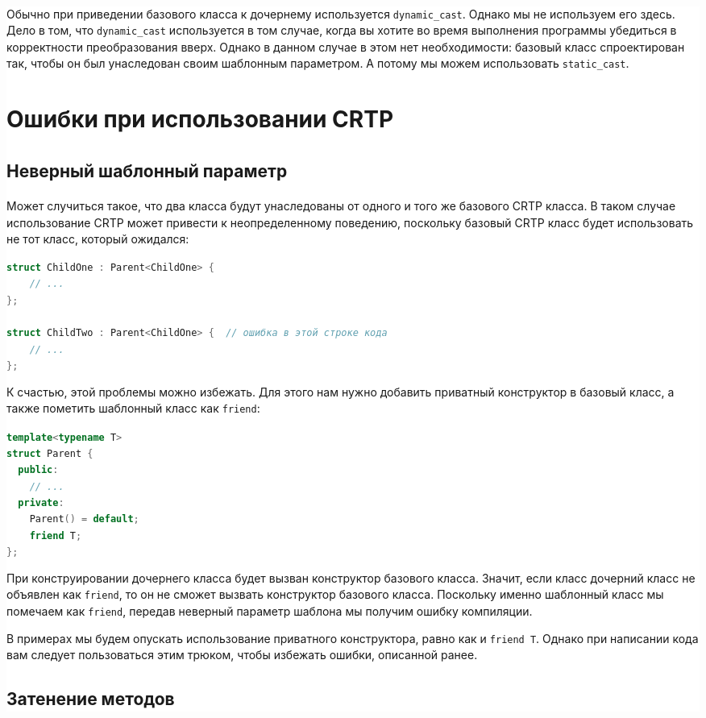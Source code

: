 Обычно при приведении базового класса к дочернему используется `dynamic_cast`. Однако мы не используем его здесь. Дело в том, что `dynamic_cast` используется в том случае, когда вы хотите во время выполнения программы убедиться в корректности преобразования вверх. Однако в данном случае в этом нет необходимости: базовый класс спроектирован так, чтобы он был унаследован своим шаблонным параметром. А потому мы можем использовать `static_cast`.


<a id="org8f5c3a9"></a>

# Ошибки при использовании CRTP


<a id="org375eb3f"></a>

## Неверный шаблонный параметр

Может случиться такое, что два класса будут унаследованы от одного и того же базового CRTP класса. В таком случае использование CRTP может привести к неопределенному поведению, поскольку базовый CRTP класс будет использовать не тот класс, который ожидался:

```cpp
struct ChildOne : Parent<ChildOne> {
    // ...
};

struct ChildTwo : Parent<ChildOne> {  // ошибка в этой строке кода
    // ...
};
```

К счастью, этой проблемы можно избежать. Для этого нам нужно добавить приватный конструктор в базовый класс, а также пометить шаблонный класс как `friend`:

```cpp
template<typename T>
struct Parent {
  public:
    // ...
  private:
    Parent() = default;
    friend T;
};
```

При конструировании дочернего класса будет вызван конструктор базового класса. Значит, если класс дочерний класс не объявлен как `friend`, то он не сможет вызвать конструктор базового класса. Поскольку именно шаблонный класс мы помечаем как `friend`, передав неверный параметр шаблона мы получим ошибку компиляции.

В примерах мы будем опускать использование приватного конструктора, равно как и `friend T`. Однако при написании кода вам следует пользоваться этим трюком, чтобы избежать ошибки, описанной ранее.


<a id="orge75d192"></a>

## Затенение методов
